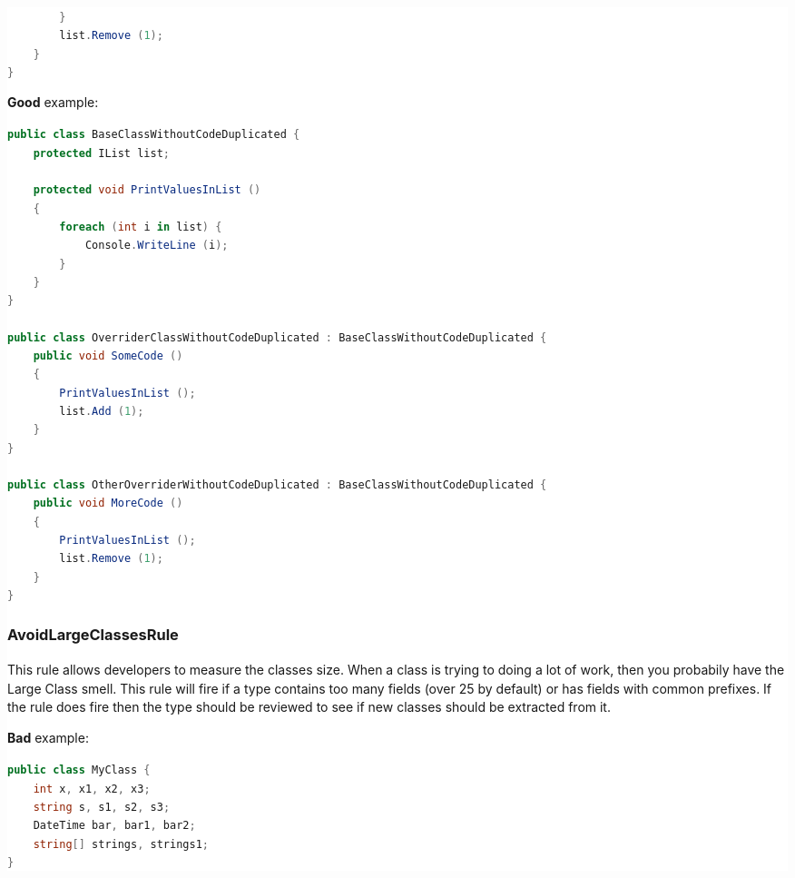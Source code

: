 ``` csharp
        }
        list.Remove (1);
    }
}
```

**Good** example:

``` csharp
public class BaseClassWithoutCodeDuplicated {
    protected IList list;
 
    protected void PrintValuesInList ()
    {
        foreach (int i in list) {
            Console.WriteLine (i);
        }
    }
}
 
public class OverriderClassWithoutCodeDuplicated : BaseClassWithoutCodeDuplicated {
    public void SomeCode ()
    {
        PrintValuesInList ();
        list.Add (1);
    }
}
 
public class OtherOverriderWithoutCodeDuplicated : BaseClassWithoutCodeDuplicated {
    public void MoreCode ()
    {
        PrintValuesInList ();
        list.Remove (1);
    }
}
```

### AvoidLargeClassesRule

This rule allows developers to measure the classes size. When a class is trying to doing a lot of work, then you probabily have the Large Class smell. This rule will fire if a type contains too many fields (over 25 by default) or has fields with common prefixes. If the rule does fire then the type should be reviewed to see if new classes should be extracted from it.

**Bad** example:

``` csharp
public class MyClass {
    int x, x1, x2, x3;
    string s, s1, s2, s3;
    DateTime bar, bar1, bar2;
    string[] strings, strings1;
}
```
